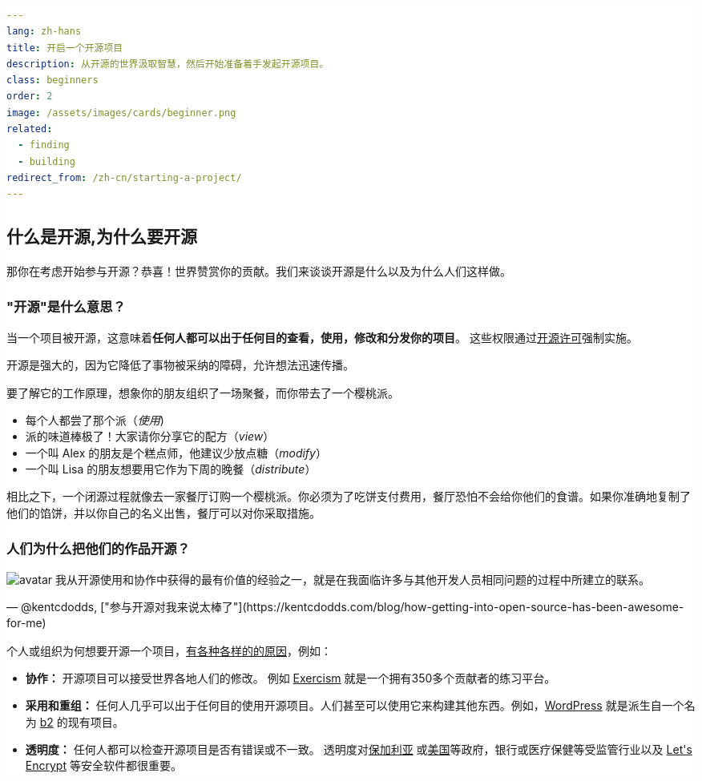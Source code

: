 ```yaml
---
lang: zh-hans
title: 开启一个开源项目
description: 从开源的世界汲取智慧，然后开始准备着手发起开源项目。
class: beginners
order: 2
image: /assets/images/cards/beginner.png
related:
  - finding
  - building
redirect_from: /zh-cn/starting-a-project/
---
```


## 什么是开源,为什么要开源

那你在考虑开始参与开源？恭喜！世界赞赏你的贡献。我们来谈谈开源是什么以及为什么人们这样做。

### "开源"是什么意思？

当一个项目被开源，这意味着**任何人都可以出于任何目的查看，使用，修改和分发你的项目**。 这些权限通过[开源许可](https://opensource.org/licenses)强制实施。

开源是强大的，因为它降低了事物被采纳的障碍，允许想法迅速传播。

要了解它的工作原理，想象你的朋友组织了一场聚餐，而你带去了一个樱桃派。

* 每个人都尝了那个派（_使用_)
* 派的味道棒极了！大家请你分享它的配方（_view_）
* 一个叫 Alex 的朋友是个糕点师，他建议少放点糖（_modify_）
* 一个叫 Lisa 的朋友想要用它作为下周的晚餐（_distribute_）

相比之下，一个闭源过程就像去一家餐厅订购一个樱桃派。你必须为了吃饼支付费用，餐厅恐怕不会给你他们的食谱。如果你准确地复制了他们的馅饼，并以你自己的名义出售，餐厅可以对你采取措施。

### 人们为什么把他们的作品开源？

<aside markdown="1" class="pquote">
  <img src="https://avatars.githubusercontent.com/kentcdodds?s=180" class="pquote-avatar" alt="avatar">
我从开源使用和协作中获得的最有价值的经验之一，就是在我面临许多与其他开发人员相同问题的过程中所建立的联系。
  <p markdown="1" class="pquote-credit">
    — @kentcdodds, ["参与开源对我来说太棒了"](https://kentcdodds.com/blog/how-getting-into-open-source-has-been-awesome-for-me)
  </p>
</aside>

个人或组织为何想要开源一个项目，[有各种各样的的原因](https://ben.balter.com/2015/11/23/why-open-source/)，例如：

* **协作：** 开源项目可以接受世界各地人们的修改。 例如 [Exercism](https://github.com/exercism/) 就是一个拥有350多个贡献者的练习平台。

* **采用和重组：** 任何人几乎可以出于任何目的使用开源项目。人们甚至可以使用它来构建其他东西。例如，[WordPress](https://github.com/WordPress) 就是派生自一个名为 [b2](https://github.com/WordPress/book/blob/master/Content/Part%201/2-b2-cafelog.md) 的现有项目。

* **透明度：** 任何人都可以检查开源项目是否有错误或不一致。 透明度对[保加利亚](https://medium.com/@bozhobg/bulgaria-got-a-law-requiring-open-source-98bf626cf70a) 或[美国](https://sourcecode.cio.gov/)等政府，银行或医疗保健等受监管行业以及 [Let's Encrypt](https://github.com/letsencrypt) 等安全软件都很重要。
